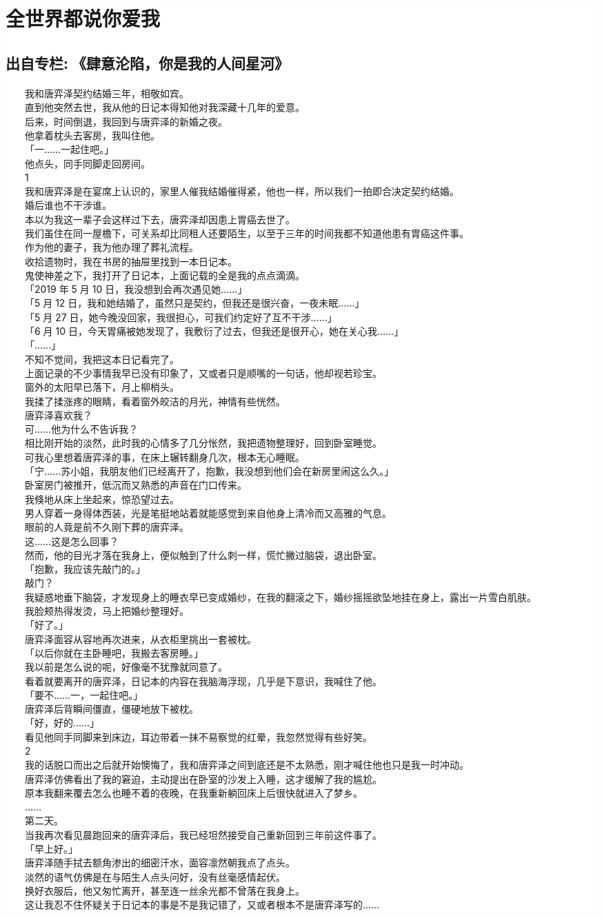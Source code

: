 # 全世界都说你爱我  
## 出自专栏: 《肆意沦陷，你是我的人间星河》  
&emsp;&emsp;我和唐弈泽契约结婚三年，相敬如宾。  
&emsp;&emsp;直到他突然去世，我从他的日记本得知他对我深藏十几年的爱意。  
&emsp;&emsp;后来，时间倒退，我回到与唐弈泽的新婚之夜。  
&emsp;&emsp;他拿着枕头去客房，我叫住他。  
&emsp;&emsp;「一……一起住吧。」  
&emsp;&emsp;他点头，同手同脚走回房间。  
&emsp;&emsp;1  
&emsp;&emsp;我和唐弈泽是在宴席上认识的，家里人催我结婚催得紧，他也一样，所以我们一拍即合决定契约结婚。  
&emsp;&emsp;婚后谁也不干涉谁。  
&emsp;&emsp;本以为我这一辈子会这样过下去，唐弈泽却因患上胃癌去世了。  
&emsp;&emsp;我们虽住在同一屋檐下，可关系却比同租人还要陌生，以至于三年的时间我都不知道他患有胃癌这件事。  
&emsp;&emsp;作为他的妻子，我为他办理了葬礼流程。  
&emsp;&emsp;收拾遗物时，我在书房的抽屉里找到一本日记本。  
&emsp;&emsp;鬼使神差之下，我打开了日记本，上面记载的全是我的点点滴滴。  
&emsp;&emsp;「2019 年 5 月 10 日，我没想到会再次遇见她……」  
&emsp;&emsp;「5 月 12 日，我和她结婚了，虽然只是契约，但我还是很兴奋，一夜未眠……」  
&emsp;&emsp;「5 月 27 日，她今晚没回家，我很担心，可我们约定好了互不干涉……」  
&emsp;&emsp;「6 月 10 日，今天胃痛被她发现了，我敷衍了过去，但我还是很开心，她在关心我……」  
&emsp;&emsp;「……」  
&emsp;&emsp;不知不觉间，我把这本日记看完了。  
&emsp;&emsp;上面记录的不少事情我早已没有印象了，又或者只是顺嘴的一句话，他却视若珍宝。  
&emsp;&emsp;窗外的太阳早已落下，月上柳梢头。  
&emsp;&emsp;我揉了揉涨疼的眼睛，看着窗外皎洁的月光，神情有些恍然。  
&emsp;&emsp;唐弈泽喜欢我？  
&emsp;&emsp;可……他为什么不告诉我？  
&emsp;&emsp;相比刚开始的淡然，此时我的心情多了几分怅然，我把遗物整理好，回到卧室睡觉。  
&emsp;&emsp;可我心里想着唐弈泽的事，在床上辗转翻身几次，根本无心睡眠。  
&emsp;&emsp;「宁……苏小姐，我朋友他们已经离开了，抱歉，我没想到他们会在新房里闹这么久。」  
&emsp;&emsp;卧室房门被推开，低沉而又熟悉的声音在门口传来。  
&emsp;&emsp;我倏地从床上坐起来，惊恐望过去。  
&emsp;&emsp;男人穿着一身得体西装，光是笔挺地站着就能感觉到来自他身上清冷而又高雅的气息。  
&emsp;&emsp;眼前的人竟是前不久刚下葬的唐弈泽。  
&emsp;&emsp;这……这是怎么回事？  
&emsp;&emsp;然而，他的目光才落在我身上，便似触到了什么刺一样，慌忙撇过脑袋，退出卧室。  
&emsp;&emsp;「抱歉，我应该先敲门的。」  
&emsp;&emsp;敲门？  
&emsp;&emsp;我疑惑地垂下脑袋，才发现身上的睡衣早已变成婚纱，在我的翻滚之下，婚纱摇摇欲坠地挂在身上，露出一片雪白肌肤。  
&emsp;&emsp;我脸颊热得发烫，马上把婚纱整理好。  
&emsp;&emsp;「好了。」  
&emsp;&emsp;唐弈泽面容从容地再次进来，从衣柜里挑出一套被枕。  
&emsp;&emsp;「以后你就在主卧睡吧，我搬去客房睡。」  
&emsp;&emsp;我以前是怎么说的呢，好像毫不犹豫就同意了。  
&emsp;&emsp;看着就要离开的唐弈泽，日记本的内容在我脑海浮现，几乎是下意识，我喊住了他。  
&emsp;&emsp;「要不……一，一起住吧。」  
&emsp;&emsp;唐弈泽后背瞬间僵直，僵硬地放下被枕。  
&emsp;&emsp;「好，好的……」  
&emsp;&emsp;看见他同手同脚来到床边，耳边带着一抹不易察觉的红晕，我忽然觉得有些好笑。  
&emsp;&emsp;2  
&emsp;&emsp;我的话脱口而出之后就开始懊悔了，我和唐弈泽之间到底还是不太熟悉，刚才喊住他也只是我一时冲动。  
&emsp;&emsp;唐弈泽仿佛看出了我的窘迫，主动提出在卧室的沙发上入睡，这才缓解了我的尴尬。  
&emsp;&emsp;原本我翻来覆去怎么也睡不着的夜晚，在我重新躺回床上后很快就进入了梦乡。  
&emsp;&emsp;……  
&emsp;&emsp;第二天。  
&emsp;&emsp;当我再次看见晨跑回来的唐弈泽后，我已经坦然接受自己重新回到三年前这件事了。  
&emsp;&emsp;「早上好。」  
&emsp;&emsp;唐弈泽随手拭去额角渗出的细密汗水，面容凛然朝我点了点头。  
&emsp;&emsp;淡然的语气仿佛是在与陌生人点头问好，没有丝毫感情起伏。  
&emsp;&emsp;换好衣服后，他又匆忙离开，甚至连一丝余光都不曾落在我身上。  
&emsp;&emsp;这让我忍不住怀疑关于日记本的事是不是我记错了，又或者根本不是唐弈泽写的……  